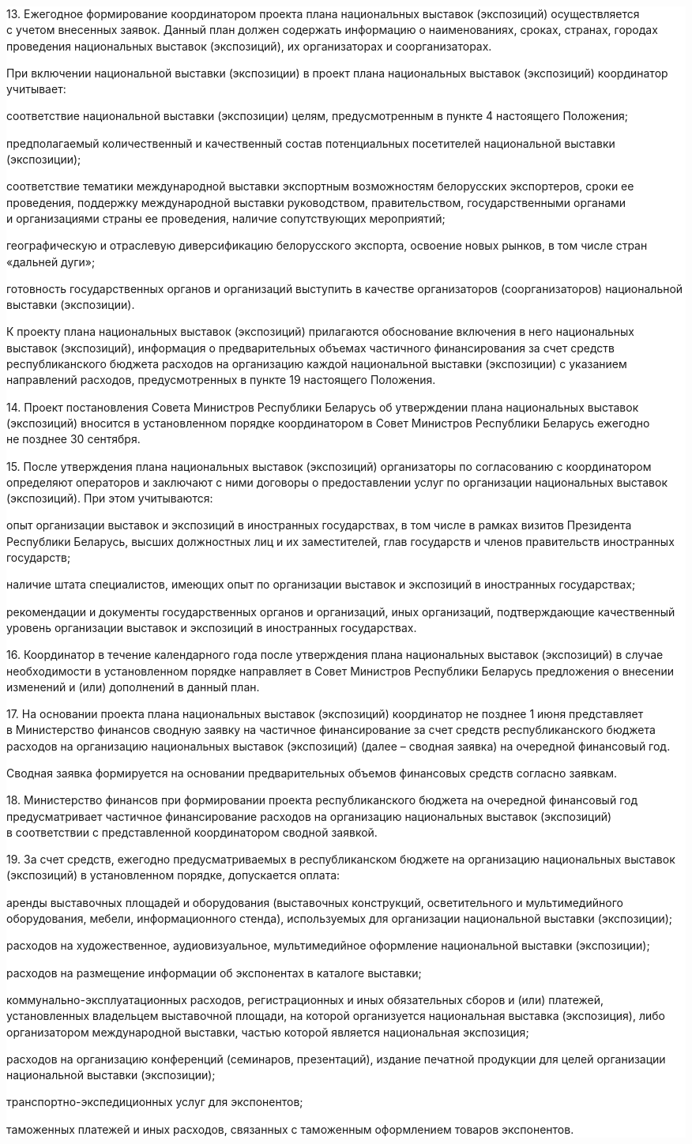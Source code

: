 <p>13. Ежегодное формирование координатором проекта плана национальных выставок (экспозиций) осуществляется с учетом внесенных заявок. Данный план должен содержать информацию о наименованиях, сроках, странах, городах проведения национальных выставок (экспозиций), их организаторах и соорганизаторах.</p>
<p>При включении национальной выставки (экспозиции) в проект плана национальных выставок (экспозиций) координатор учитывает:</p>
<p>соответствие национальной выставки (экспозиции) целям, предусмотренным в пункте 4 настоящего Положения;</p>
<p>предполагаемый количественный и качественный состав потенциальных посетителей национальной выставки (экспозиции);</p>
<p>соответствие тематики международной выставки экспортным возможностям белорусских экспортеров, сроки ее проведения, поддержку международной выставки руководством, правительством, государственными органами и организациями страны ее проведения, наличие сопутствующих мероприятий;</p>
<p>географическую и отраслевую диверсификацию белорусского экспорта, освоение новых рынков, в том числе стран «дальней дуги»;</p>
<p>готовность государственных органов и организаций выступить в качестве организаторов (соорганизаторов) национальной выставки (экспозиции).</p>
<p>К проекту плана национальных выставок (экспозиций) прилагаются обоснование включения в него национальных выставок (экспозиций), информация о предварительных объемах частичного финансирования за счет средств республиканского бюджета расходов на организацию каждой национальной выставки (экспозиции) с указанием направлений расходов, предусмотренных в пункте 19 настоящего Положения.</p>
<p>14. Проект постановления Совета Министров Республики Беларусь об утверждении плана национальных выставок (экспозиций) вносится в установленном порядке координатором в Совет Министров Республики Беларусь ежегодно не позднее 30 сентября.</p>
<p>15. После утверждения плана национальных выставок (экспозиций) организаторы по согласованию с координатором определяют операторов и заключают с ними договоры о предоставлении услуг по организации национальных выставок (экспозиций). При этом учитываются:</p>
<p>опыт организации выставок и экспозиций в иностранных государствах, в том числе в рамках визитов Президента Республики Беларусь, высших должностных лиц и их заместителей, глав государств и членов правительств иностранных государств;</p>
<p>наличие штата специалистов, имеющих опыт по организации выставок и экспозиций в иностранных государствах;</p>
<p>рекомендации и документы государственных органов и организаций, иных организаций, подтверждающие качественный уровень организации выставок и экспозиций в иностранных государствах.</p>
<p>16. Координатор в течение календарного года после утверждения плана национальных выставок (экспозиций) в случае необходимости в установленном порядке направляет в Совет Министров Республики Беларусь предложения о внесении изменений и (или) дополнений в данный план.</p>
<p>17. На основании проекта плана национальных выставок (экспозиций) координатор не позднее 1 июня представляет в Министерство финансов сводную заявку на частичное финансирование за счет средств республиканского бюджета расходов на организацию национальных выставок (экспозиций) (далее – сводная заявка) на очередной финансовый год.</p>
<p>Сводная заявка формируется на основании предварительных объемов финансовых средств согласно заявкам.</p>
<p>18. Министерство финансов при формировании проекта республиканского бюджета на очередной финансовый год предусматривает частичное финансирование расходов на организацию национальных выставок (экспозиций) в соответствии с представленной координатором сводной заявкой.</p>
<p>19. За счет средств, ежегодно предусматриваемых в республиканском бюджете на организацию национальных выставок (экспозиций) в установленном порядке, допускается оплата:</p>
<p>аренды выставочных площадей и оборудования (выставочных конструкций, осветительного и мультимедийного оборудования, мебели, информационного стенда), используемых для организации национальной выставки (экспозиции);</p>
<p>расходов на художественное, аудиовизуальное, мультимедийное оформление национальной выставки (экспозиции);</p>
<p>расходов на размещение информации об экспонентах в каталоге выставки;</p>
<p>коммунально-эксплуатационных расходов, регистрационных и иных обязательных сборов и (или) платежей, установленных владельцем выставочной площади, на которой организуется национальная выставка (экспозиция), либо организатором международной выставки, частью которой является национальная экспозиция;</p>
<p>расходов на организацию конференций (семинаров, презентаций), издание печатной продукции для целей организации национальной выставки (экспозиции);</p>
<p>транспортно-экспедиционных услуг для экспонентов;</p>
<p>таможенных платежей и иных расходов, связанных с таможенным оформлением товаров экспонентов.</p>